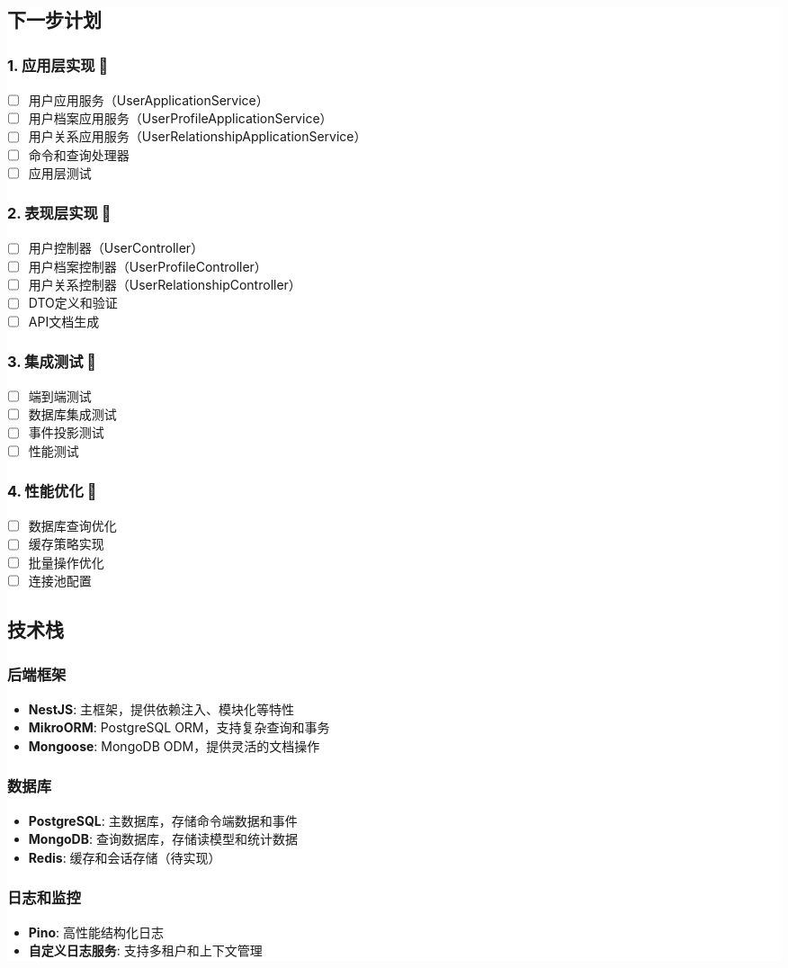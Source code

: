 ## 下一步计划

### 1. 应用层实现 🔄

- [ ] 用户应用服务（UserApplicationService）
- [ ] 用户档案应用服务（UserProfileApplicationService）
- [ ] 用户关系应用服务（UserRelationshipApplicationService）
- [ ] 命令和查询处理器
- [ ] 应用层测试

### 2. 表现层实现 🔄

- [ ] 用户控制器（UserController）
- [ ] 用户档案控制器（UserProfileController）
- [ ] 用户关系控制器（UserRelationshipController）
- [ ] DTO定义和验证
- [ ] API文档生成

### 3. 集成测试 🔄

- [ ] 端到端测试
- [ ] 数据库集成测试
- [ ] 事件投影测试
- [ ] 性能测试

### 4. 性能优化 🔄

- [ ] 数据库查询优化
- [ ] 缓存策略实现
- [ ] 批量操作优化
- [ ] 连接池配置

## 技术栈

### 后端框架

- **NestJS**: 主框架，提供依赖注入、模块化等特性
- **MikroORM**: PostgreSQL ORM，支持复杂查询和事务
- **Mongoose**: MongoDB ODM，提供灵活的文档操作

### 数据库

- **PostgreSQL**: 主数据库，存储命令端数据和事件
- **MongoDB**: 查询数据库，存储读模型和统计数据
- **Redis**: 缓存和会话存储（待实现）

### 日志和监控

- **Pino**: 高性能结构化日志
- **自定义日志服务**: 支持多租户和上下文管理
